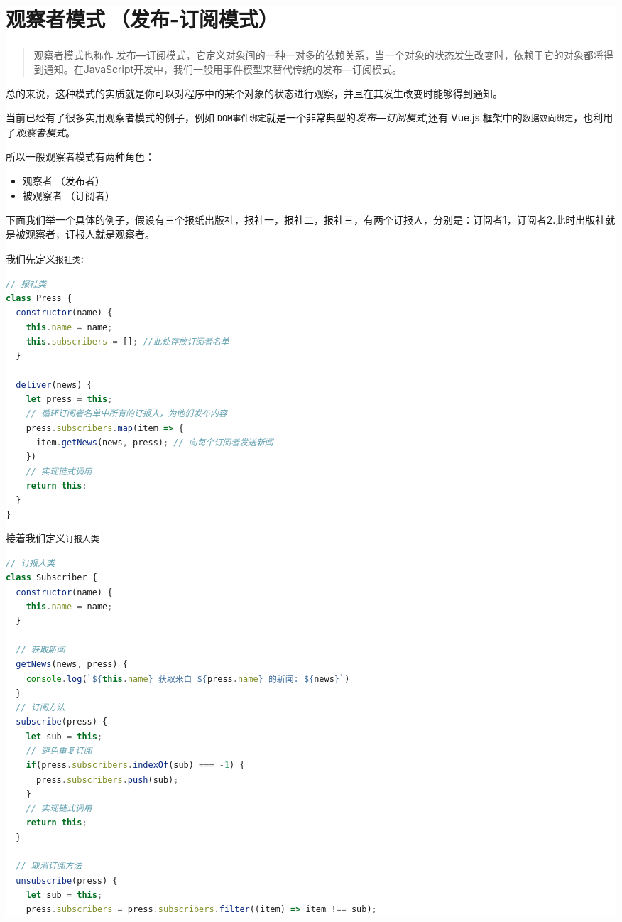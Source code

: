 # 观察者模式 （发布-订阅模式）

> 观察者模式也称作 发布—订阅模式，它定义对象间的一种一对多的依赖关系，当一个对象的状态发生改变时，依赖于它的对象都将得到通知。在JavaScript开发中，我们一般用事件模型来替代传统的发布—订阅模式。

总的来说，这种模式的实质就是你可以对程序中的某个对象的状态进行观察，并且在其发生改变时能够得到通知。

当前已经有了很多实用观察者模式的例子，例如 `DOM事件绑定`就是一个非常典型的*发布—订阅模式*,还有 Vue.js 框架中的`数据双向绑定`，也利用了*观察者模式*。

所以一般观察者模式有两种角色：

- 观察者 （发布者）
- 被观察者 （订阅者）

下面我们举一个具体的例子，假设有三个报纸出版社，报社一，报社二，报社三，有两个订报人，分别是：订阅者1，订阅者2.此时出版社就是被观察者，订报人就是观察者。

我们先定义`报社类`:

```javascript
// 报社类
class Press {
  constructor(name) {
    this.name = name;
    this.subscribers = []; //此处存放订阅者名单
  }

  deliver(news) {
    let press = this;
    // 循环订阅者名单中所有的订报人，为他们发布内容
    press.subscribers.map(item => {
      item.getNews(news, press); // 向每个订阅者发送新闻
    })
    // 实现链式调用
    return this;
  }
}

```

接着我们定义`订报人类`

```javascript
// 订报人类
class Subscriber {
  constructor(name) {
    this.name = name;
  }

  // 获取新闻
  getNews(news, press) {
    console.log(`${this.name} 获取来自 ${press.name} 的新闻: ${news}`)
  }
  // 订阅方法
  subscribe(press) {
    let sub = this;
    // 避免重复订阅
    if(press.subscribers.indexOf(sub) === -1) {
      press.subscribers.push(sub);
    }
    // 实现链式调用
    return this;
  }

  // 取消订阅方法
  unsubscribe(press) {
    let sub = this;
    press.subscribers = press.subscribers.filter((item) => item !== sub);
```